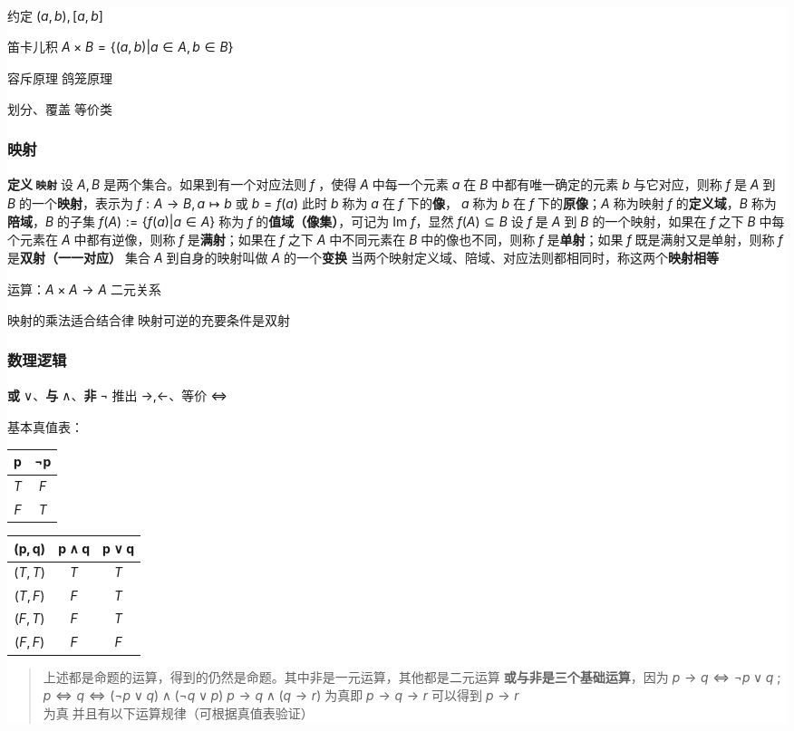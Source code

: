 约定 $(a,b),[a,b]$

笛卡儿积 $A\times B=\{(a,b)|a\in A,b\in B\}$

容斥原理
鸽笼原理

划分、覆盖
等价类

### 映射

**定义 `映射`** 设 $A,B$ 是两个集合。如果到有一个对应法则 $f$ ，使得 $A$ 中每一个元素 $a$ 在 $B$ 中都有唯一确定的元素 $b$ 与它对应，则称 $f$ 是 $A$ 到 $B$ 的一个**映射**，表示为 $f:A\to B,a\mapsto b$ 或 $b=f(a)$
此时 $b$ 称为 $a$ 在 $f$ 下的**像**， $a$ 称为 $b$ 在 $f$ 下的**原像**；$A$ 称为映射 $f$ 的**定义域**，$B$ 称为**陪域**，$B$ 的子集 $f(A):=\{f(a)|a\in A\}$ 称为 $f$ 的**值域（像集）**，可记为 $\text{Im}\ f$，显然 $f(A)\subseteq B$
设 $f$ 是 $A$ 到 $B$ 的一个映射，如果在 $f$ 之下 $B$ 中每个元素在 $A$ 中都有逆像，则称 $f$ 是**满射**；如果在 $f$ 之下 $A$ 中不同元素在 $B$ 中的像也不同，则称 $f$ 是**单射**；如果 $f$ 既是满射又是单射，则称 $f$ 是**双射（一一对应）**
集合 $A$ 到自身的映射叫做 $A$ 的一个**变换**
当两个映射定义域、陪域、对应法则都相同时，称这两个**映射相等**

运算：$A\times A\to A$
二元关系

映射的乘法适合结合律
映射可逆的充要条件是双射

### 数理逻辑

**或** $\lor$、**与** $\land$、**非** $\lnot$
推出 $\to,\leftarrow$、等价 $\Leftrightarrow$

基本真值表：

| $\boldsymbol{p}$ | $\lnot \boldsymbol{p}$ |
| :----------------: | :----------------------: |
|       $T$       |          $F$          |
|       $F$       |          $T$          |

| $(\boldsymbol{p},\boldsymbol{q})$ | $\boldsymbol{p}\land \boldsymbol{q}$ | $\boldsymbol{p}\lor\boldsymbol{q}$ |
| :---------------------------------: | :------------------------------------: | :----------------------------------: |
|              $(T,T)$              |                 $T$                 |                $T$                |
|              $(T,F)$              |                 $F$                 |                $T$                |
|              $(F,T)$              |                 $F$                 |                $T$                |
|              $(F,F)$              |                 $F$                 |                $F$                |

> 上述都是命题的运算，得到的仍然是命题。其中非是一元运算，其他都是二元运算
> **或与非是三个基础运算**，因为 $p\to q\Longleftrightarrow \lnot p\lor q$ ; $p\Leftrightarrow q\Longleftrightarrow (\lnot p\lor q)\land (\lnot q\lor p)$
> $p\to q\land(q\to r)$ 为真即 $p\to q\to r$ 可以得到 $p\to r$ 为真
> 并且有以下运算规律（可根据真值表验证）
